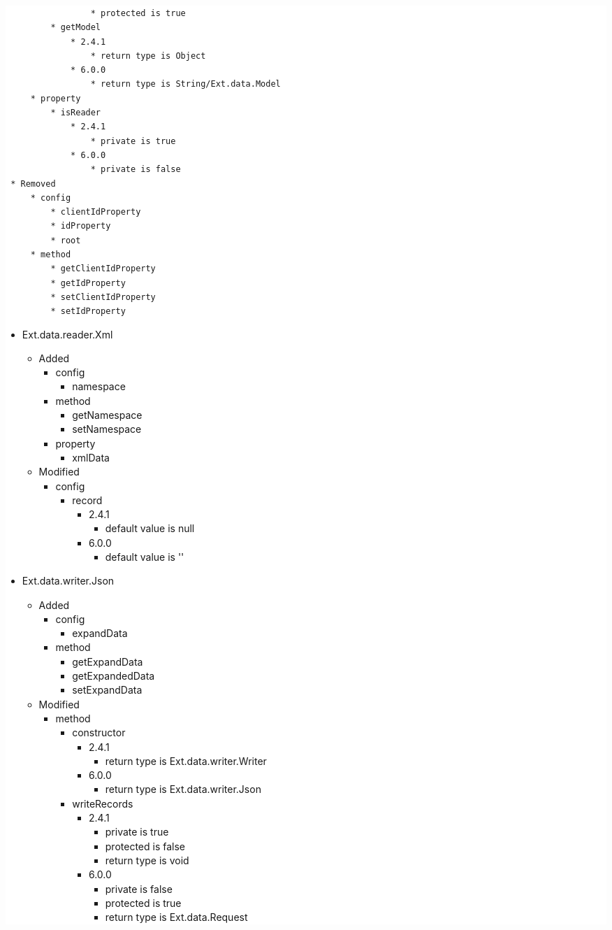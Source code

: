                      * protected is true
             * getModel
                 * 2.4.1
                     * return type is Object
                 * 6.0.0
                     * return type is String/Ext.data.Model
         * property
             * isReader
                 * 2.4.1
                     * private is true
                 * 6.0.0
                     * private is false
     * Removed
         * config
             * clientIdProperty
             * idProperty
             * root
         * method
             * getClientIdProperty
             * getIdProperty
             * setClientIdProperty
             * setIdProperty
 * Ext.data.reader.Xml

     * Added
         * config
             * namespace
         * method
             * getNamespace
             * setNamespace
         * property
             * xmlData
     * Modified
         * config
             * record
                 * 2.4.1
                     * default value is null
                 * 6.0.0
                     * default value is ''
 * Ext.data.writer.Json

     * Added
         * config
             * expandData
         * method
             * getExpandData
             * getExpandedData
             * setExpandData
     * Modified
         * method
             * constructor
                 * 2.4.1
                     * return type is Ext.data.writer.Writer
                 * 6.0.0
                     * return type is Ext.data.writer.Json
             * writeRecords
                 * 2.4.1
                     * private is true
                     * protected is false
                     * return type is void
                 * 6.0.0
                     * private is false
                     * protected is true
                     * return type is Ext.data.Request
